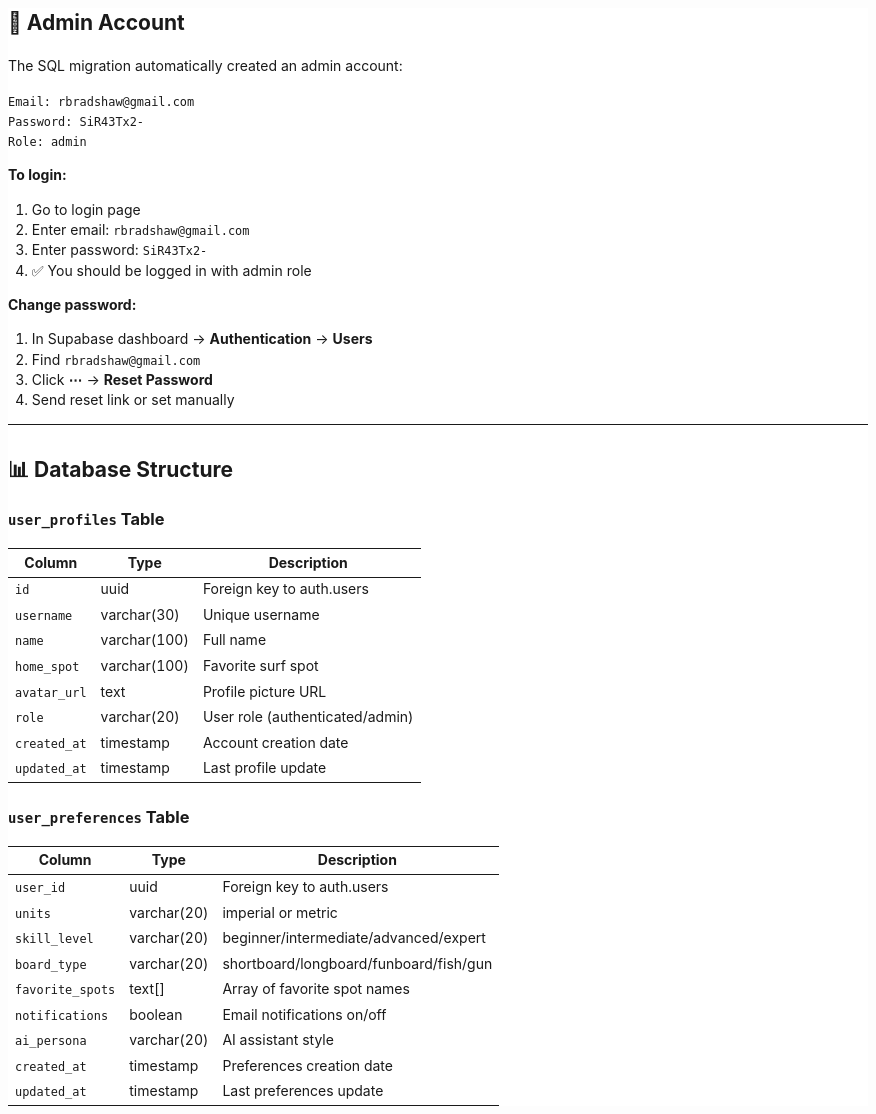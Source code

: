 
## 🔐 Admin Account

The SQL migration automatically created an admin account:

```
Email: rbradshaw@gmail.com
Password: SiR43Tx2-
Role: admin
```

**To login:**
1. Go to login page
2. Enter email: `rbradshaw@gmail.com`
3. Enter password: `SiR43Tx2-`
4. ✅ You should be logged in with admin role

**Change password:**
1. In Supabase dashboard → **Authentication** → **Users**
2. Find `rbradshaw@gmail.com`
3. Click **⋯** → **Reset Password**
4. Send reset link or set manually

---

## 📊 Database Structure

### `user_profiles` Table

| Column | Type | Description |
|--------|------|-------------|
| `id` | uuid | Foreign key to auth.users |
| `username` | varchar(30) | Unique username |
| `name` | varchar(100) | Full name |
| `home_spot` | varchar(100) | Favorite surf spot |
| `avatar_url` | text | Profile picture URL |
| `role` | varchar(20) | User role (authenticated/admin) |
| `created_at` | timestamp | Account creation date |
| `updated_at` | timestamp | Last profile update |

### `user_preferences` Table

| Column | Type | Description |
|--------|------|-------------|
| `user_id` | uuid | Foreign key to auth.users |
| `units` | varchar(20) | imperial or metric |
| `skill_level` | varchar(20) | beginner/intermediate/advanced/expert |
| `board_type` | varchar(20) | shortboard/longboard/funboard/fish/gun |
| `favorite_spots` | text[] | Array of favorite spot names |
| `notifications` | boolean | Email notifications on/off |
| `ai_persona` | varchar(20) | AI assistant style |
| `created_at` | timestamp | Preferences creation date |
| `updated_at` | timestamp | Last preferences update |
